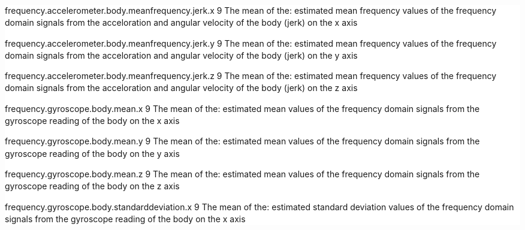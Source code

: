 frequency.accelerometer.body.meanfrequency.jerk.x       9
        The mean of the:
                estimated mean frequency values of the
                frequency domain signals from the 
                acceloration and angular velocity of the 
                body (jerk)
                on the x axis
                
frequency.accelerometer.body.meanfrequency.jerk.y       9
        The mean of the:
                estimated mean frequency values of the
                frequency domain signals from the 
                acceloration and angular velocity of the 
                body (jerk)
                on the y axis
                
frequency.accelerometer.body.meanfrequency.jerk.z       9
        The mean of the:
                estimated mean frequency values of the
                frequency domain signals from the 
                acceloration and angular velocity of the 
                body (jerk)
                on the z axis
                
frequency.gyroscope.body.mean.x 9
        The mean of the:
                estimated mean values of the
                frequency domain signals from the 
                gyroscope reading of the 
                body
                on the x axis
                
frequency.gyroscope.body.mean.y 9
        The mean of the:
                estimated mean values of the
                frequency domain signals from the 
                gyroscope reading of the 
                body
                on the y axis
                
frequency.gyroscope.body.mean.z 9
        The mean of the:
                estimated mean values of the
                frequency domain signals from the 
                gyroscope reading of the 
                body
                on the z axis
                
frequency.gyroscope.body.standarddeviation.x    9
        The mean of the:
                estimated standard deviation values of the
                frequency domain signals from the 
                gyroscope reading of the 
                body
                on the x axis
                